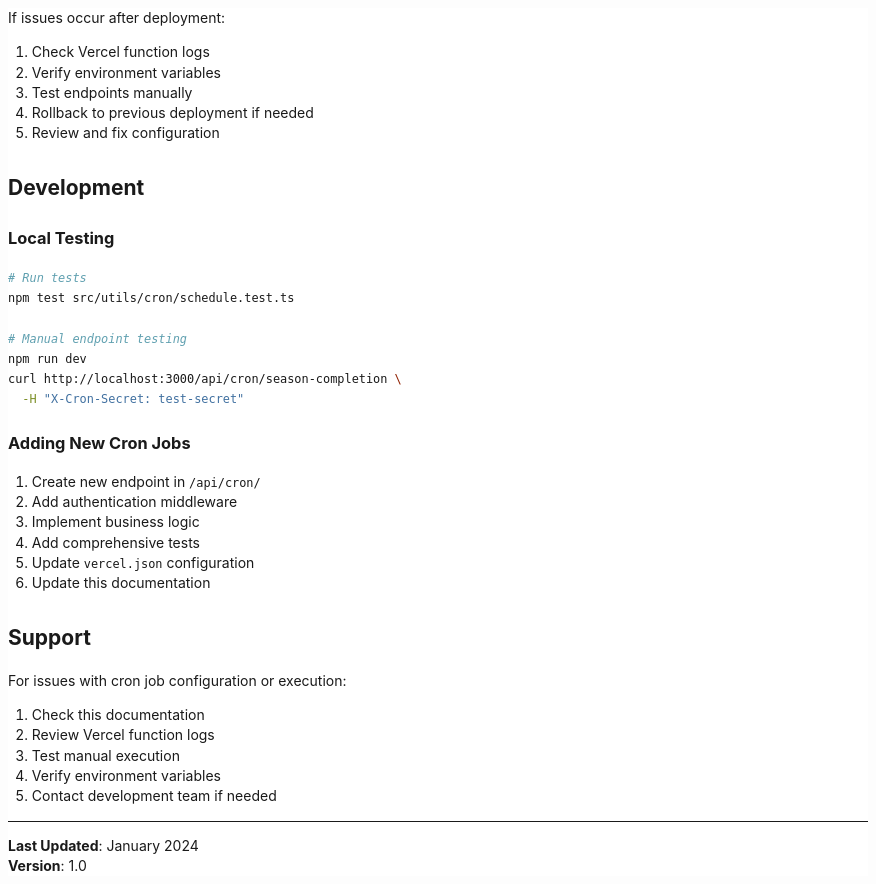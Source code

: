 If issues occur after deployment:

1. Check Vercel function logs
2. Verify environment variables
3. Test endpoints manually
4. Rollback to previous deployment if needed
5. Review and fix configuration

## Development

### Local Testing

```bash
# Run tests
npm test src/utils/cron/schedule.test.ts

# Manual endpoint testing
npm run dev
curl http://localhost:3000/api/cron/season-completion \
  -H "X-Cron-Secret: test-secret"
```

### Adding New Cron Jobs

1. Create new endpoint in `/api/cron/`
2. Add authentication middleware
3. Implement business logic
4. Add comprehensive tests
5. Update `vercel.json` configuration
6. Update this documentation

## Support

For issues with cron job configuration or execution:

1. Check this documentation
2. Review Vercel function logs
3. Test manual execution
4. Verify environment variables
5. Contact development team if needed

---

**Last Updated**: January 2024  
**Version**: 1.0 